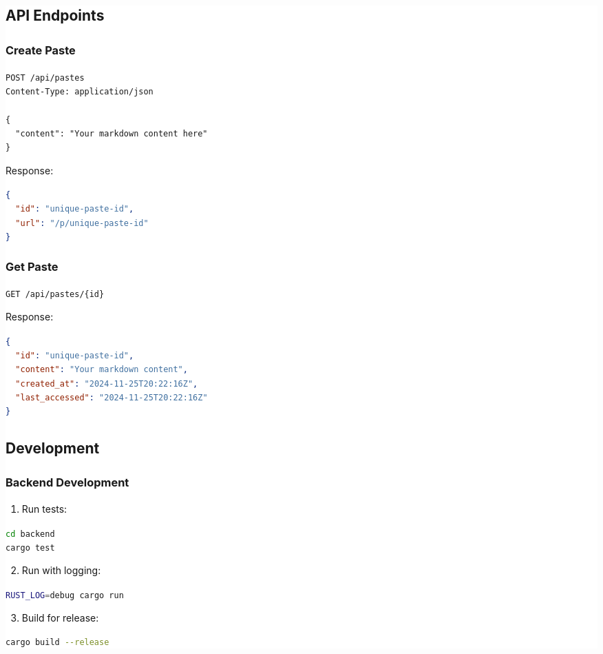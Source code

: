## API Endpoints

### Create Paste
```http
POST /api/pastes
Content-Type: application/json

{
  "content": "Your markdown content here"
}
```

Response:
```json
{
  "id": "unique-paste-id",
  "url": "/p/unique-paste-id"
}
```

### Get Paste
```http
GET /api/pastes/{id}
```

Response:
```json
{
  "id": "unique-paste-id",
  "content": "Your markdown content",
  "created_at": "2024-11-25T20:22:16Z",
  "last_accessed": "2024-11-25T20:22:16Z"
}
```

## Development

### Backend Development

1. Run tests:
```bash
cd backend
cargo test
```

2. Run with logging:
```bash
RUST_LOG=debug cargo run
```

3. Build for release:
```bash
cargo build --release
```
